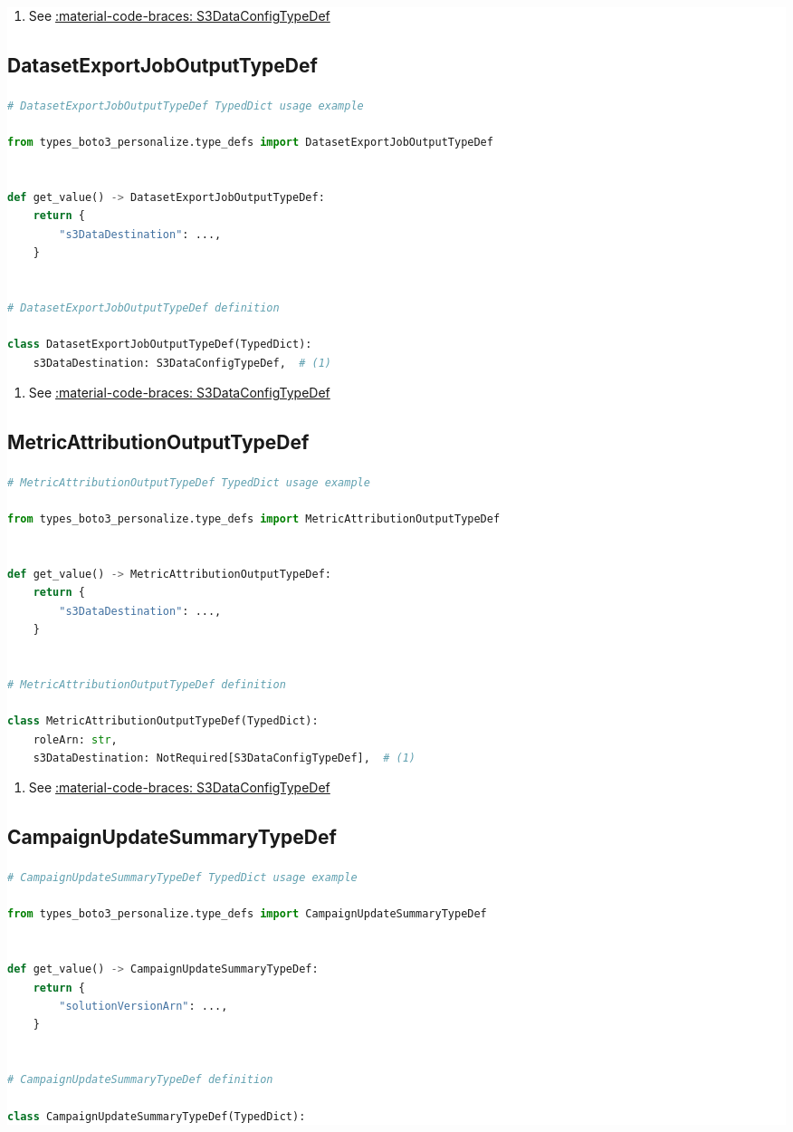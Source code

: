
1. See [:material-code-braces: S3DataConfigTypeDef](./type_defs.md#s3dataconfigtypedef)

## DatasetExportJobOutputTypeDef

```python
# DatasetExportJobOutputTypeDef TypedDict usage example

from types_boto3_personalize.type_defs import DatasetExportJobOutputTypeDef


def get_value() -> DatasetExportJobOutputTypeDef:
    return {
        "s3DataDestination": ...,
    }


# DatasetExportJobOutputTypeDef definition

class DatasetExportJobOutputTypeDef(TypedDict):
    s3DataDestination: S3DataConfigTypeDef,  # (1)
```

1. See [:material-code-braces: S3DataConfigTypeDef](./type_defs.md#s3dataconfigtypedef)

## MetricAttributionOutputTypeDef

```python
# MetricAttributionOutputTypeDef TypedDict usage example

from types_boto3_personalize.type_defs import MetricAttributionOutputTypeDef


def get_value() -> MetricAttributionOutputTypeDef:
    return {
        "s3DataDestination": ...,
    }


# MetricAttributionOutputTypeDef definition

class MetricAttributionOutputTypeDef(TypedDict):
    roleArn: str,
    s3DataDestination: NotRequired[S3DataConfigTypeDef],  # (1)
```

1. See [:material-code-braces: S3DataConfigTypeDef](./type_defs.md#s3dataconfigtypedef)

## CampaignUpdateSummaryTypeDef

```python
# CampaignUpdateSummaryTypeDef TypedDict usage example

from types_boto3_personalize.type_defs import CampaignUpdateSummaryTypeDef


def get_value() -> CampaignUpdateSummaryTypeDef:
    return {
        "solutionVersionArn": ...,
    }


# CampaignUpdateSummaryTypeDef definition

class CampaignUpdateSummaryTypeDef(TypedDict):
```